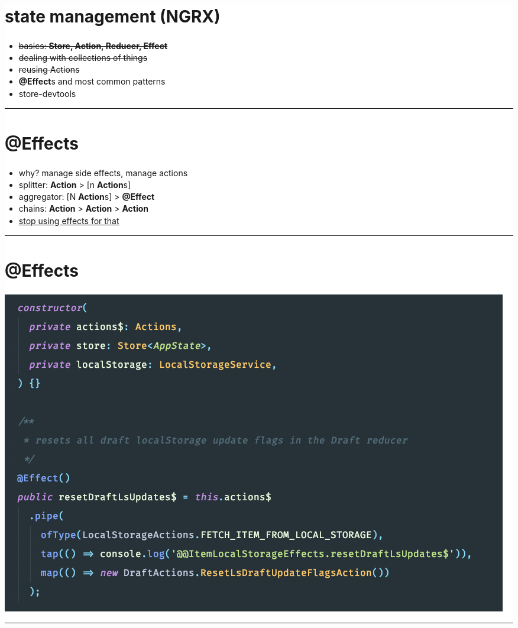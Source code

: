 
# state management (NGRX)

- ~~basics: **Store, Action, Reducer, Effect**~~
- ~~dealing with collections of things~~
- ~~reusing Actions~~
- **@Effect**s and most common patterns
- store-devtools

---

# @Effects

- why? manage side effects, manage actions
- splitter: **Action** > [n **Action**s]
- aggregator: [N **Action**s] > **@Effect**
- chains: **Action** > **Action** > **Action**
- [stop using effects for that](https://medium.com/@m3po22/stop-using-ngrx-effects-for-that-a6ccfe186399)

---

# @Effects

![inline, original, fit](code/screenshot-@Effect.png)

---